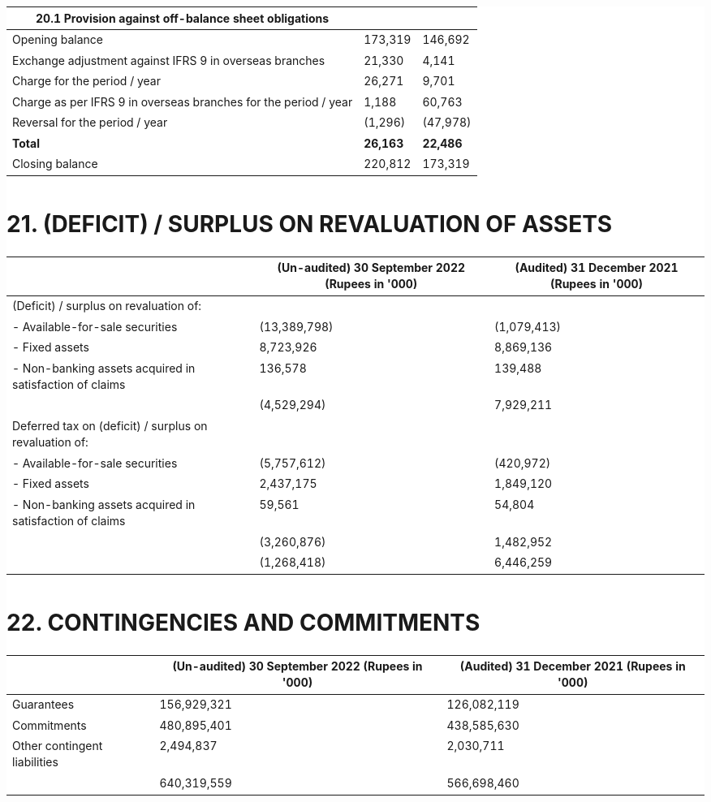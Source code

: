 | 20.1 Provision against off-balance sheet obligations            |            |            |
| --------------------------------------------------------------- | ---------- | ---------- |
| Opening balance                                                 | 173,319    | 146,692    |
| Exchange adjustment against IFRS 9 in overseas branches         | 21,330     | 4,141      |
| Charge for the period / year                                    | 26,271     | 9,701      |
| Charge as per IFRS 9 in overseas branches for the period / year | 1,188      | 60,763     |
| Reversal for the period / year                                  | (1,296)    | (47,978)   |
| **Total**                                                       | **26,163** | **22,486** |
| Closing balance                                                 | 220,812    | 173,319    |



# 21. (DEFICIT) / SURPLUS ON REVALUATION OF ASSETS

|                                                         | (Un-audited) 30 September 2022 (Rupees in '000) | (Audited) 31 December 2021 (Rupees in '000) |
| ------------------------------------------------------- | ----------------------------------------------- | ------------------------------------------- |
| (Deficit) / surplus on revaluation of:                  |                                                 |                                             |
| - Available-for-sale securities                         | (13,389,798)                                    | (1,079,413)                                 |
| - Fixed assets                                          | 8,723,926                                       | 8,869,136                                   |
| - Non-banking assets acquired in satisfaction of claims | 136,578                                         | 139,488                                     |
|                                                         | (4,529,294)                                     | 7,929,211                                   |
| Deferred tax on (deficit) / surplus on revaluation of:  |                                                 |                                             |
| - Available-for-sale securities                         | (5,757,612)                                     | (420,972)                                   |
| - Fixed assets                                          | 2,437,175                                       | 1,849,120                                   |
| - Non-banking assets acquired in satisfaction of claims | 59,561                                          | 54,804                                      |
|                                                         | (3,260,876)                                     | 1,482,952                                   |
|                                                         | (1,268,418)                                     | 6,446,259                                   |

# 22. CONTINGENCIES AND COMMITMENTS

|                              | (Un-audited) 30 September 2022 (Rupees in '000) | (Audited) 31 December 2021 (Rupees in '000) |
| ---------------------------- | ----------------------------------------------- | ------------------------------------------- |
| Guarantees                   | 156,929,321                                     | 126,082,119                                 |
| Commitments                  | 480,895,401                                     | 438,585,630                                 |
| Other contingent liabilities | 2,494,837                                       | 2,030,711                                   |
|                              | 640,319,559                                     | 566,698,460                                 |
